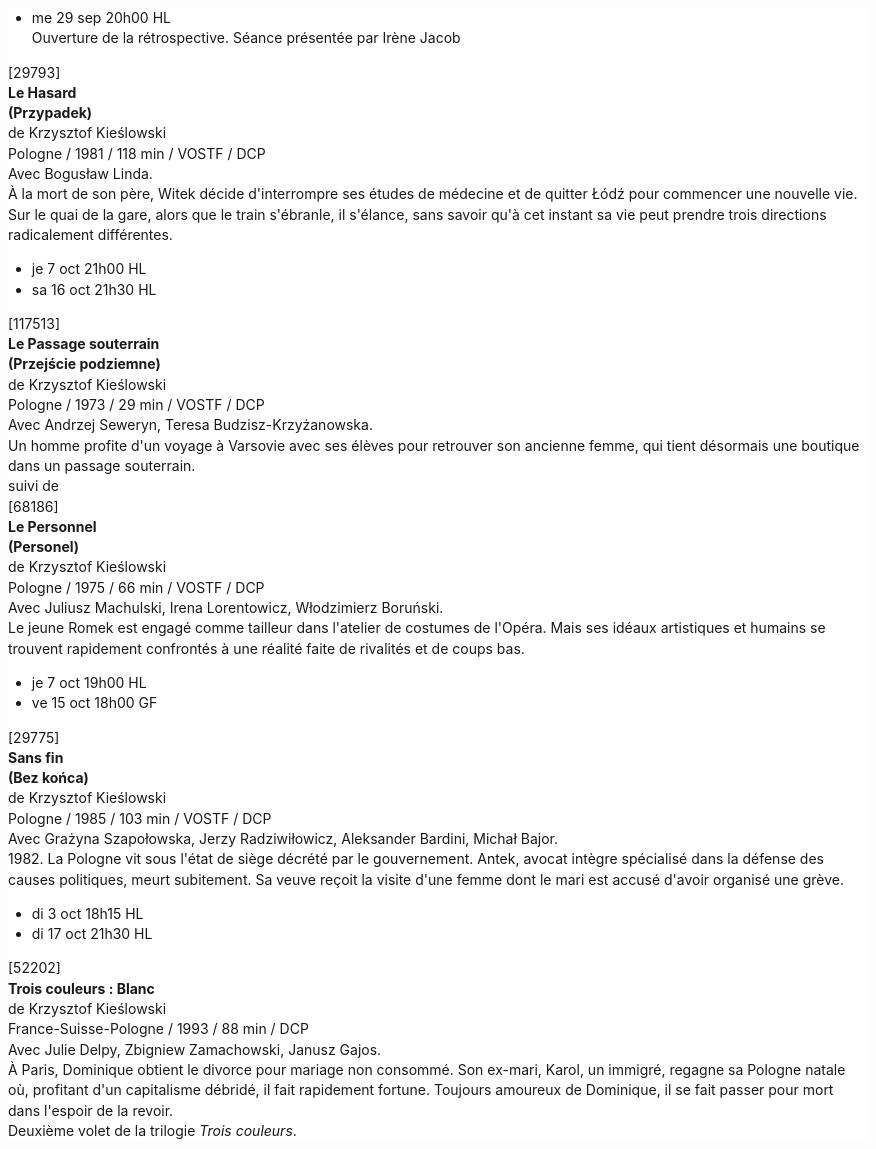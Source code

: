 - me 29 sep 20h00 HL  
Ouverture de la rétrospective. Séance présentée par Irène Jacob

[29793]  
**Le Hasard**  
**(Przypadek)**  
de Krzysztof Kieślowski  
Pologne / 1981 / 118 min / VOSTF / DCP  
Avec Bogusław Linda.  
À la mort de son père, Witek décide d'interrompre ses études de médecine et de quitter Łódź pour commencer une nouvelle vie. Sur le quai de la gare, alors que le train s'ébranle, il s'élance, sans savoir qu'à cet instant sa vie peut prendre trois directions radicalement différentes.

- je 7 oct 21h00 HL  
- sa 16 oct 21h30 HL

[117513]  
**Le Passage souterrain**  
**(Przejście podziemne)**  
de Krzysztof Kieślowski  
Pologne / 1973 / 29 min / VOSTF / DCP  
Avec Andrzej Seweryn, Teresa Budzisz-Krzyżanowska.  
Un homme profite d'un voyage à Varsovie avec ses élèves pour retrouver son ancienne femme, qui tient désormais une boutique dans un passage souterrain.  
suivi de  
[68186]  
**Le Personnel**  
**(Personel)**  
de Krzysztof Kieślowski  
Pologne / 1975 / 66 min / VOSTF / DCP  
Avec Juliusz Machulski, Irena Lorentowicz, Włodzimierz Boruński.  
Le jeune Romek est engagé comme tailleur dans l'atelier de costumes de l'Opéra. Mais ses idéaux artistiques et humains se trouvent rapidement confrontés à une réalité faite de rivalités et de coups bas.

- je 7 oct 19h00 HL  
- ve 15 oct 18h00 GF

[29775]  
**Sans fin**  
**(Bez końca)**  
de Krzysztof Kieślowski  
Pologne / 1985 / 103 min / VOSTF / DCP  
Avec Grażyna Szapołowska, Jerzy Radziwiłowicz, Aleksander Bardini, Michał Bajor.  
1982. La Pologne vit sous l'état de siège décrété par le gouvernement. Antek, avocat intègre spécialisé dans la défense des causes politiques, meurt subitement. Sa veuve reçoit la visite d'une femme dont le mari est accusé d'avoir organisé une grève.

- di 3 oct 18h15 HL  
- di 17 oct 21h30 HL

[52202]  
**Trois couleurs : Blanc**  
de Krzysztof Kieślowski  
France-Suisse-Pologne / 1993 / 88 min / DCP  
Avec Julie Delpy, Zbigniew Zamachowski, Janusz Gajos.  
À Paris, Dominique obtient le divorce pour mariage non consommé. Son ex-mari, Karol, un immigré, regagne sa Pologne natale où, profitant d'un capitalisme débridé, il fait rapidement fortune. Toujours amoureux de Dominique, il se fait passer pour mort dans l'espoir de la revoir.  
Deuxième volet de la trilogie _Trois couleurs_.
